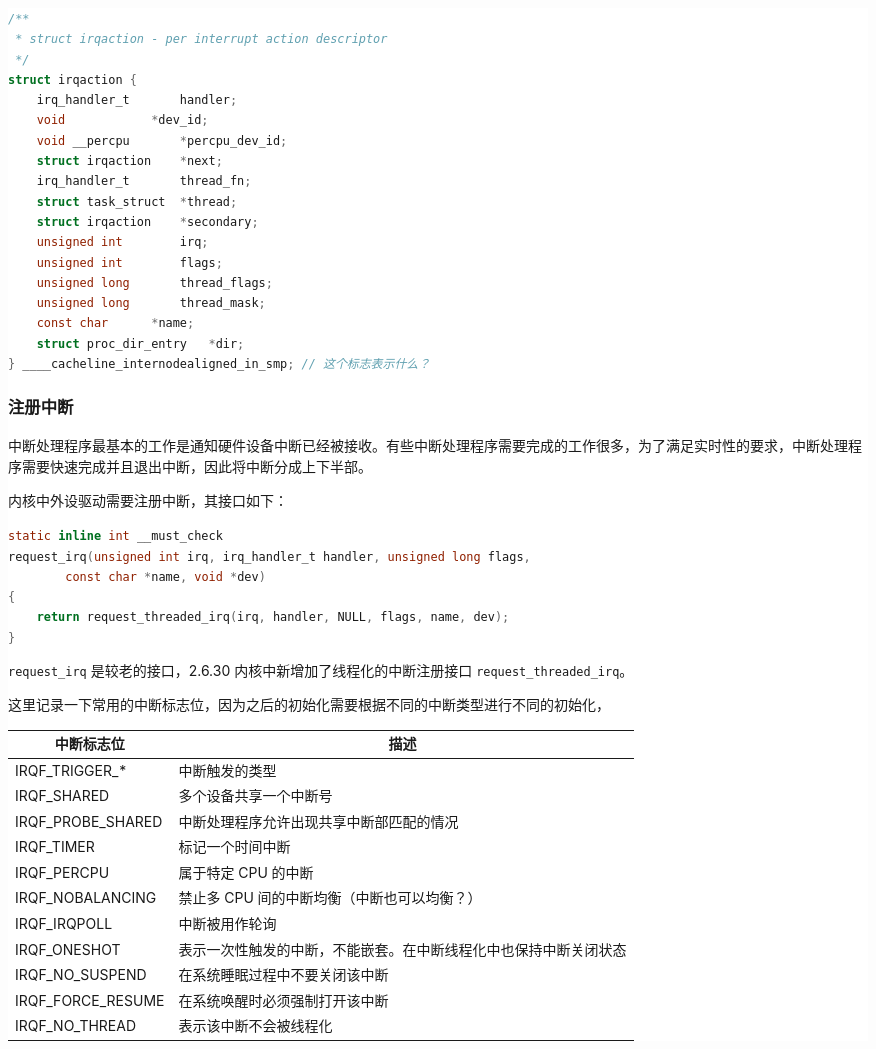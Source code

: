 ```c
/**
 * struct irqaction - per interrupt action descriptor
 */
struct irqaction {
	irq_handler_t		handler;
	void			*dev_id;
	void __percpu		*percpu_dev_id;
	struct irqaction	*next;
	irq_handler_t		thread_fn;
	struct task_struct	*thread;
	struct irqaction	*secondary;
	unsigned int		irq;
	unsigned int		flags;
	unsigned long		thread_flags;
	unsigned long		thread_mask;
	const char		*name;
	struct proc_dir_entry	*dir;
} ____cacheline_internodealigned_in_smp; // 这个标志表示什么？
```

### 注册中断

中断处理程序最基本的工作是通知硬件设备中断已经被接收。有些中断处理程序需要完成的工作很多，为了满足实时性的要求，中断处理程序需要快速完成并且退出中断，因此将中断分成上下半部。

内核中外设驱动需要注册中断，其接口如下：

```c
static inline int __must_check
request_irq(unsigned int irq, irq_handler_t handler, unsigned long flags,
	    const char *name, void *dev)
{
	return request_threaded_irq(irq, handler, NULL, flags, name, dev);
}
```

`request_irq` 是较老的接口，2.6.30 内核中新增加了线程化的中断注册接口 `request_threaded_irq`。

这里记录一下常用的中断标志位，因为之后的初始化需要根据不同的中断类型进行不同的初始化，

| 中断标志位        | 描述                                                         |
| ----------------- | ------------------------------------------------------------ |
| IRQF_TRIGGER_*    | 中断触发的类型                                               |
| IRQF_SHARED       | 多个设备共享一个中断号                                       |
| IRQF_PROBE_SHARED | 中断处理程序允许出现共享中断部匹配的情况                     |
| IRQF_TIMER        | 标记一个时间中断                                             |
| IRQF_PERCPU       | 属于特定 CPU 的中断                                          |
| IRQF_NOBALANCING  | 禁止多 CPU 间的中断均衡（中断也可以均衡？）                  |
| IRQF_IRQPOLL      | 中断被用作轮询                                               |
| IRQF_ONESHOT      | 表示一次性触发的中断，不能嵌套。在中断线程化中也保持中断关闭状态 |
| IRQF_NO_SUSPEND   | 在系统睡眠过程中不要关闭该中断                               |
| IRQF_FORCE_RESUME | 在系统唤醒时必须强制打开该中断                               |
| IRQF_NO_THREAD    | 表示该中断不会被线程化                                       |

